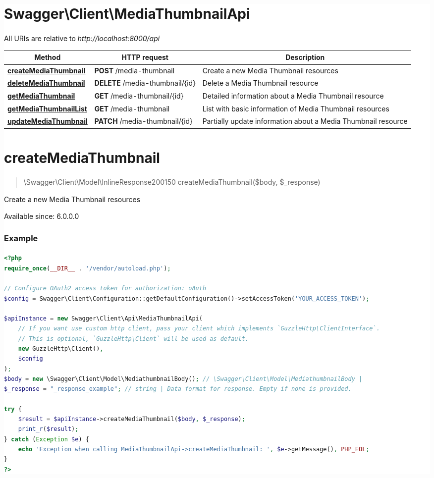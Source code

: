 # Swagger\Client\MediaThumbnailApi

All URIs are relative to *http://localhost:8000/api*

Method | HTTP request | Description
------------- | ------------- | -------------
[**createMediaThumbnail**](MediaThumbnailApi.md#createmediathumbnail) | **POST** /media-thumbnail | Create a new Media Thumbnail resources
[**deleteMediaThumbnail**](MediaThumbnailApi.md#deletemediathumbnail) | **DELETE** /media-thumbnail/{id} | Delete a Media Thumbnail resource
[**getMediaThumbnail**](MediaThumbnailApi.md#getmediathumbnail) | **GET** /media-thumbnail/{id} | Detailed information about a Media Thumbnail resource
[**getMediaThumbnailList**](MediaThumbnailApi.md#getmediathumbnaillist) | **GET** /media-thumbnail | List with basic information of Media Thumbnail resources
[**updateMediaThumbnail**](MediaThumbnailApi.md#updatemediathumbnail) | **PATCH** /media-thumbnail/{id} | Partially update information about a Media Thumbnail resource

# **createMediaThumbnail**
> \Swagger\Client\Model\InlineResponse200150 createMediaThumbnail($body, $_response)

Create a new Media Thumbnail resources

Available since: 6.0.0.0

### Example
```php
<?php
require_once(__DIR__ . '/vendor/autoload.php');

// Configure OAuth2 access token for authorization: oAuth
$config = Swagger\Client\Configuration::getDefaultConfiguration()->setAccessToken('YOUR_ACCESS_TOKEN');

$apiInstance = new Swagger\Client\Api\MediaThumbnailApi(
    // If you want use custom http client, pass your client which implements `GuzzleHttp\ClientInterface`.
    // This is optional, `GuzzleHttp\Client` will be used as default.
    new GuzzleHttp\Client(),
    $config
);
$body = new \Swagger\Client\Model\MediathumbnailBody(); // \Swagger\Client\Model\MediathumbnailBody | 
$_response = "_response_example"; // string | Data format for response. Empty if none is provided.

try {
    $result = $apiInstance->createMediaThumbnail($body, $_response);
    print_r($result);
} catch (Exception $e) {
    echo 'Exception when calling MediaThumbnailApi->createMediaThumbnail: ', $e->getMessage(), PHP_EOL;
}
?>
```

